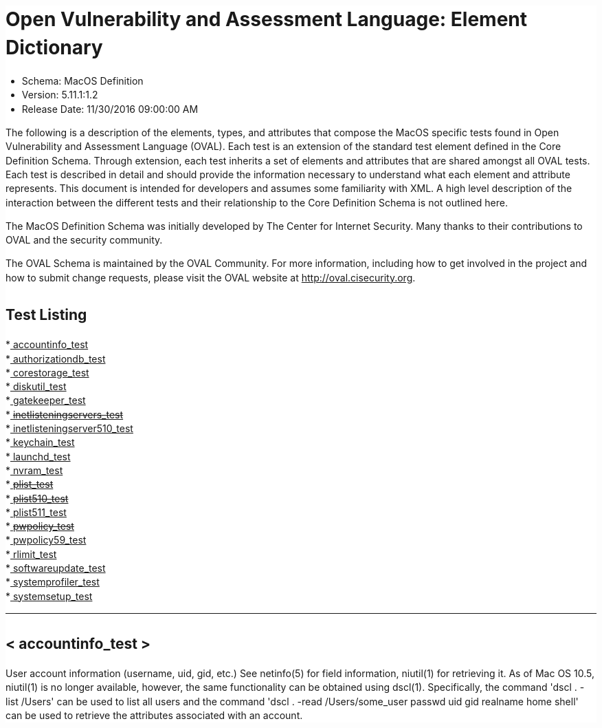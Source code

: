 # Open Vulnerability and Assessment Language: Element Dictionary

* Schema: MacOS Definition  
* Version: 5.11.1:1.2  
* Release Date: 11/30/2016 09:00:00 AM

The following is a description of the elements, types, and attributes that compose the MacOS specific tests found in Open Vulnerability and Assessment Language (OVAL). Each test is an extension of the standard test element defined in the Core Definition Schema. Through extension, each test inherits a set of elements and attributes that are shared amongst all OVAL tests. Each test is described in detail and should provide the information necessary to understand what each element and attribute represents. This document is intended for developers and assumes some familiarity with XML. A high level description of the interaction between the different tests and their relationship to the Core Definition Schema is not outlined here.

The MacOS Definition Schema was initially developed by The Center for Internet Security. Many thanks to their contributions to OVAL and the security community.

The OVAL Schema is maintained by the OVAL Community. For more information, including how to get involved in the project and how to submit change requests, please visit the OVAL website at http://oval.cisecurity.org.

## Test Listing

 *[ accountinfo_test ](#accountinfo_test)  
 *[ authorizationdb_test ](#authorizationdb_test)  
 *[ corestorage_test ](#corestorage_test)  
 *[ diskutil_test ](#diskutil_test)  
 *[ gatekeeper_test ](#gatekeeper_test)  
 *[ ~~inetlisteningservers_test~~ ](#inetlisteningservers_test)  
 *[ inetlisteningserver510_test ](#inetlisteningserver510_test)  
 *[ keychain_test ](#keychain_test)  
 *[ launchd_test ](#launchd_test)  
 *[ nvram_test ](#nvram_test)  
 *[ ~~plist_test~~ ](#plist_test)  
 *[ ~~plist510_test~~ ](#plist510_test)  
 *[ plist511_test ](#plist511_test)  
 *[ ~~pwpolicy_test~~ ](#pwpolicy_test)  
 *[ pwpolicy59_test ](#pwpolicy59_test)  
 *[ rlimit_test ](#rlimit_test)  
 *[ softwareupdate_test ](#softwareupdate_test)  
 *[ systemprofiler_test ](#systemprofiler_test)  
 *[ systemsetup_test ](#systemsetup_test)  
  
______________
  
## <a name="accountinfo_test"></a>< accountinfo_test >

User account information (username, uid, gid, etc.) See netinfo(5) for field information, niutil(1) for retrieving it. As of Mac OS 10.5, niutil(1) is no longer available, however, the same functionality can be obtained using dscl(1). Specifically, the command 'dscl . -list /Users' can be used to list all users and the command 'dscl . -read /Users/some_user passwd uid gid realname home shell' can be used to retrieve the attributes associated with an account.
